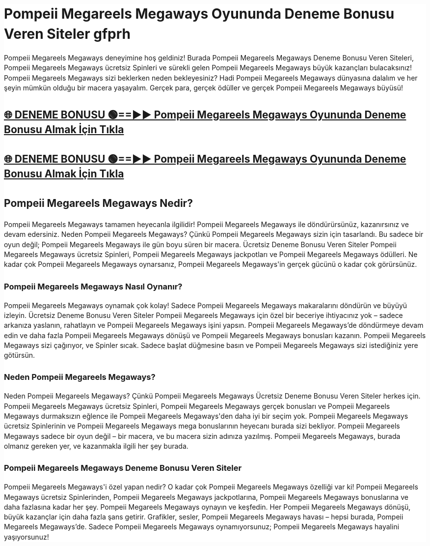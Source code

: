 # Pompeii Megareels Megaways Oyununda Deneme Bonusu Veren Siteler gfprh 

Pompeii Megareels Megaways deneyimine hoş geldiniz! Burada Pompeii Megareels Megaways Deneme Bonusu Veren Siteleri, Pompeii Megareels Megaways ücretsiz Spinleri ve sürekli gelen Pompeii Megareels Megaways büyük kazançları bulacaksınız! Pompeii Megareels Megaways sizi beklerken neden bekleyesiniz? Hadi Pompeii Megareels Megaways dünyasına dalalım ve her şeyin mümkün olduğu bir macera yaşayalım. Gerçek para, gerçek ödüller ve gerçek Pompeii Megareels Megaways büyüsü!

## [🌐 DENEME BONUSU 🟢==►► Pompeii Megareels Megaways Oyununda Deneme Bonusu Almak İçin Tıkla](https://xwager.xyz/) 

## [🌐 DENEME BONUSU 🟢==►► Pompeii Megareels Megaways Oyununda Deneme Bonusu Almak İçin Tıkla](https://xwager.xyz/) 

## Pompeii Megareels Megaways Nedir?

Pompeii Megareels Megaways tamamen heyecanla ilgilidir! Pompeii Megareels Megaways ile döndürürsünüz, kazanırsınız ve devam edersiniz. Neden Pompeii Megareels Megaways? Çünkü Pompeii Megareels Megaways sizin için tasarlandı. Bu sadece bir oyun değil; Pompeii Megareels Megaways ile gün boyu süren bir macera. Ücretsiz Deneme Bonusu Veren Siteler Pompeii Megareels Megaways ücretsiz Spinleri, Pompeii Megareels Megaways jackpotları ve Pompeii Megareels Megaways ödülleri. Ne kadar çok Pompeii Megareels Megaways oynarsanız, Pompeii Megareels Megaways'in gerçek gücünü o kadar çok görürsünüz.

### Pompeii Megareels Megaways Nasıl Oynanır?

Pompeii Megareels Megaways oynamak çok kolay! Sadece Pompeii Megareels Megaways makaralarını döndürün ve büyüyü izleyin. Ücretsiz Deneme Bonusu Veren Siteler Pompeii Megareels Megaways için özel bir beceriye ihtiyacınız yok – sadece arkanıza yaslanın, rahatlayın ve Pompeii Megareels Megaways işini yapsın. Pompeii Megareels Megaways’de döndürmeye devam edin ve daha fazla Pompeii Megareels Megaways dönüşü ve Pompeii Megareels Megaways bonusları kazanın. Pompeii Megareels Megaways sizi çağırıyor, ve Spinler sıcak. Sadece başlat düğmesine basın ve Pompeii Megareels Megaways sizi istediğiniz yere götürsün.

### Neden Pompeii Megareels Megaways?

Neden Pompeii Megareels Megaways? Çünkü Pompeii Megareels Megaways Ücretsiz Deneme Bonusu Veren Siteler herkes için. Pompeii Megareels Megaways ücretsiz Spinleri, Pompeii Megareels Megaways gerçek bonusları ve Pompeii Megareels Megaways durmaksızın eğlence ile Pompeii Megareels Megaways'den daha iyi bir seçim yok. Pompeii Megareels Megaways ücretsiz Spinlerinin ve Pompeii Megareels Megaways mega bonuslarının heyecanı burada sizi bekliyor. Pompeii Megareels Megaways sadece bir oyun değil – bir macera, ve bu macera sizin adınıza yazılmış. Pompeii Megareels Megaways, burada olmanız gereken yer, ve kazanmakla ilgili her şey burada.

### Pompeii Megareels Megaways Deneme Bonusu Veren Siteler

Pompeii Megareels Megaways'i özel yapan nedir? O kadar çok Pompeii Megareels Megaways özelliği var ki! Pompeii Megareels Megaways ücretsiz Spinlerinden, Pompeii Megareels Megaways jackpotlarına, Pompeii Megareels Megaways bonuslarına ve daha fazlasına kadar her şey. Pompeii Megareels Megaways oynayın ve keşfedin. Her Pompeii Megareels Megaways dönüşü, büyük kazançlar için daha fazla şans getirir. Grafikler, sesler, Pompeii Megareels Megaways havası – hepsi burada, Pompeii Megareels Megaways’de. Sadece Pompeii Megareels Megaways oynamıyorsunuz; Pompeii Megareels Megaways hayalini yaşıyorsunuz!
